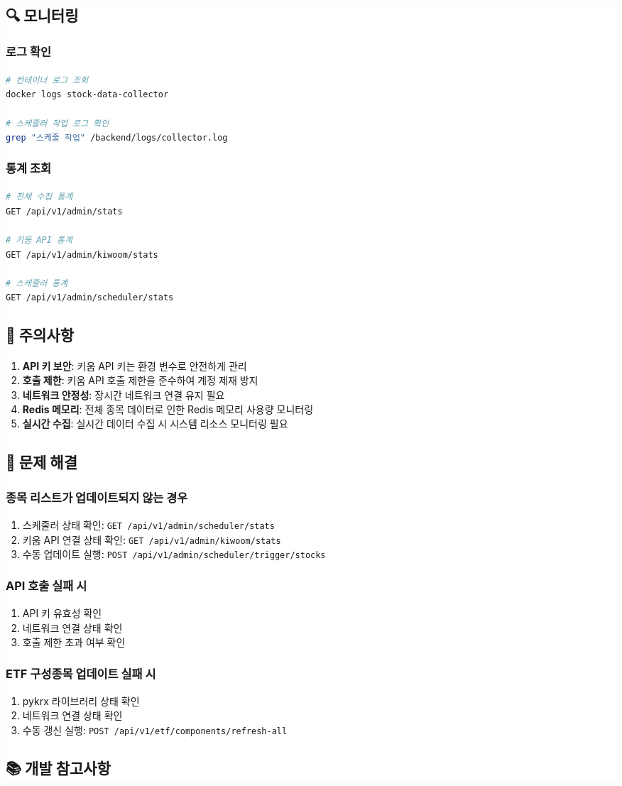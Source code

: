 ## 🔍 모니터링

### 로그 확인
```bash
# 컨테이너 로그 조회
docker logs stock-data-collector

# 스케줄러 작업 로그 확인
grep "스케줄 작업" /backend/logs/collector.log
```

### 통계 조회
```bash
# 전체 수집 통계
GET /api/v1/admin/stats

# 키움 API 통계
GET /api/v1/admin/kiwoom/stats

# 스케줄러 통계
GET /api/v1/admin/scheduler/stats
```

## 🚨 주의사항

1. **API 키 보안**: 키움 API 키는 환경 변수로 안전하게 관리
2. **호출 제한**: 키움 API 호출 제한을 준수하여 계정 제재 방지
3. **네트워크 안정성**: 장시간 네트워크 연결 유지 필요
4. **Redis 메모리**: 전체 종목 데이터로 인한 Redis 메모리 사용량 모니터링
5. **실시간 수집**: 실시간 데이터 수집 시 시스템 리소스 모니터링 필요

## 🔧 문제 해결

### 종목 리스트가 업데이트되지 않는 경우
1. 스케줄러 상태 확인: `GET /api/v1/admin/scheduler/stats`
2. 키움 API 연결 상태 확인: `GET /api/v1/admin/kiwoom/stats`
3. 수동 업데이트 실행: `POST /api/v1/admin/scheduler/trigger/stocks`

### API 호출 실패 시
1. API 키 유효성 확인
2. 네트워크 연결 상태 확인
3. 호출 제한 초과 여부 확인

### ETF 구성종목 업데이트 실패 시
1. pykrx 라이브러리 상태 확인
2. 네트워크 연결 상태 확인
3. 수동 갱신 실행: `POST /api/v1/etf/components/refresh-all`

## 📚 개발 참고사항
